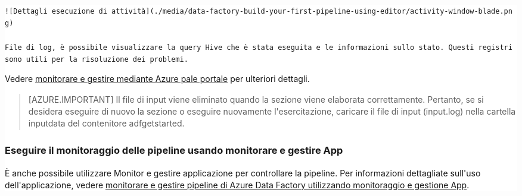     ![Dettagli esecuzione di attività](./media/data-factory-build-your-first-pipeline-using-editor/activity-window-blade.png)  
    
    File di log, è possibile visualizzare la query Hive che è stata eseguita e le informazioni sullo stato. Questi registri sono utili per la risoluzione dei problemi.
Vedere [monitorare e gestire mediante Azure pale portale](data-factory-monitor-manage-pipelines.md) per ulteriori dettagli. 

> [AZURE.IMPORTANT] Il file di input viene eliminato quando la sezione viene elaborata correttamente. Pertanto, se si desidera eseguire di nuovo la sezione o eseguire nuovamente l'esercitazione, caricare il file di input (input.log) nella cartella inputdata del contenitore adfgetstarted.

### <a name="monitor-pipeline-using-monitor--manage-app"></a>Eseguire il monitoraggio delle pipeline usando monitorare e gestire App
È anche possibile utilizzare Monitor e gestire applicazione per controllare la pipeline. Per informazioni dettagliate sull'uso dell'applicazione, vedere [monitorare e gestire pipeline di Azure Data Factory utilizzando monitoraggio e gestione App](data-factory-monitor-manage-app.md).
